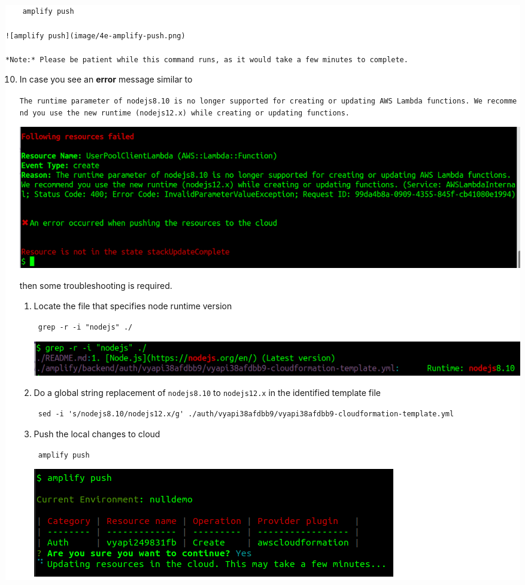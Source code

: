         amplify push

    ![amplify push](image/4e-amplify-push.png)

    *Note:* Please be patient while this command runs, as it would take a few minutes to complete.

10. In case you see an **error** message similar to 
    
        The runtime parameter of nodejs8.10 is no longer supported for creating or updating AWS Lambda functions. We recommend you use the new runtime (nodejs12.x) while creating or updating functions.

    ![](image/4g-error.png)
    
    then some troubleshooting is required.

    1. Locate the file that specifies node runtime version

            grep -r -i "nodejs" ./

        ![Node version identification](image/5-node-version.png)

    2. Do a global string replacement of `nodejs8.10` to `nodejs12.x` in the identified template file

            sed -i 's/nodejs8.10/nodejs12.x/g' ./auth/vyapi38afdbb9/vyapi38afdbb9-cloudformation-template.yml
    
    3. Push the local changes to cloud

            amplify push

        ![amplify push](image/4e-amplify-push.png)

